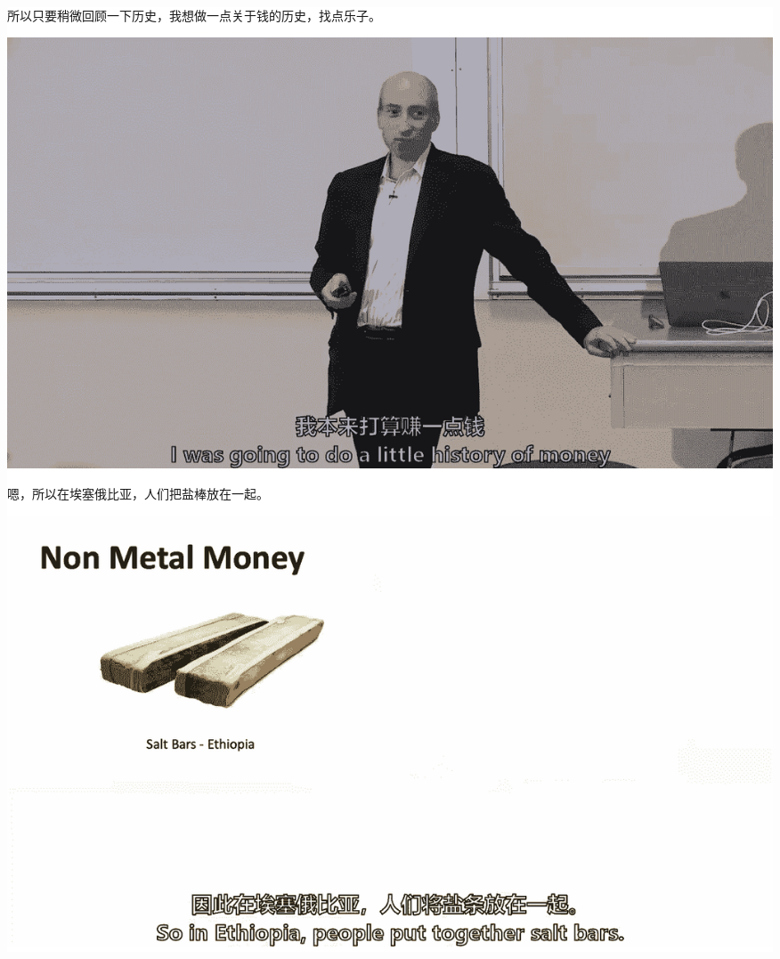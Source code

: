 所以只要稍微回顾一下历史，我想做一点关于钱的历史，找点乐子。

![](img/01daea1a53cf5a3b1756d811bf255ae8_204.png)

嗯，所以在埃塞俄比亚，人们把盐棒放在一起。

![](img/01daea1a53cf5a3b1756d811bf255ae8_206.png)
